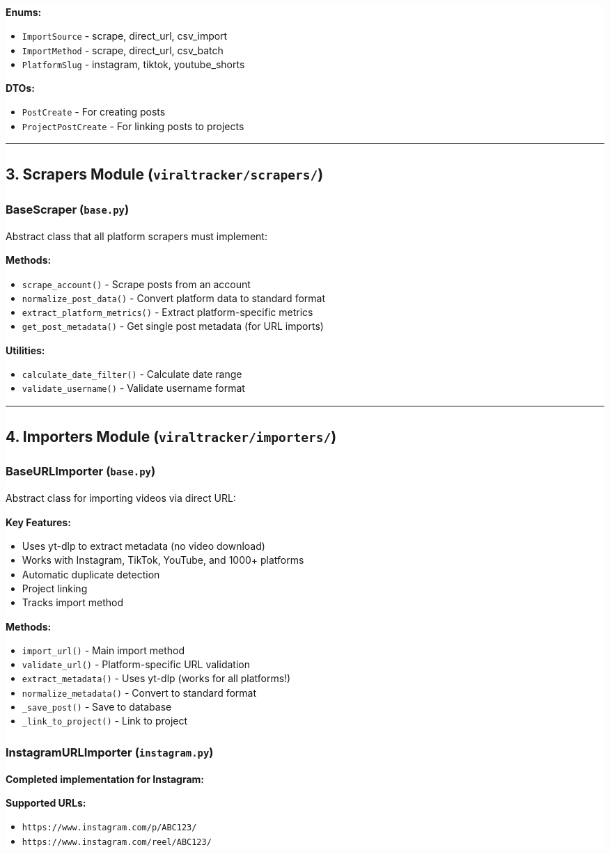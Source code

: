 **Enums:**
- `ImportSource` - scrape, direct_url, csv_import
- `ImportMethod` - scrape, direct_url, csv_batch
- `PlatformSlug` - instagram, tiktok, youtube_shorts

**DTOs:**
- `PostCreate` - For creating posts
- `ProjectPostCreate` - For linking posts to projects

---

## 3. Scrapers Module (`viraltracker/scrapers/`)

### BaseScraper (`base.py`)
Abstract class that all platform scrapers must implement:

**Methods:**
- `scrape_account()` - Scrape posts from an account
- `normalize_post_data()` - Convert platform data to standard format
- `extract_platform_metrics()` - Extract platform-specific metrics
- `get_post_metadata()` - Get single post metadata (for URL imports)

**Utilities:**
- `calculate_date_filter()` - Calculate date range
- `validate_username()` - Validate username format

---

## 4. Importers Module (`viraltracker/importers/`)

### BaseURLImporter (`base.py`)
Abstract class for importing videos via direct URL:

**Key Features:**
- Uses yt-dlp to extract metadata (no video download)
- Works with Instagram, TikTok, YouTube, and 1000+ platforms
- Automatic duplicate detection
- Project linking
- Tracks import method

**Methods:**
- `import_url()` - Main import method
- `validate_url()` - Platform-specific URL validation
- `extract_metadata()` - Uses yt-dlp (works for all platforms!)
- `normalize_metadata()` - Convert to standard format
- `_save_post()` - Save to database
- `_link_to_project()` - Link to project

### InstagramURLImporter (`instagram.py`)
**Completed implementation for Instagram:**

**Supported URLs:**
- `https://www.instagram.com/p/ABC123/`
- `https://www.instagram.com/reel/ABC123/`
